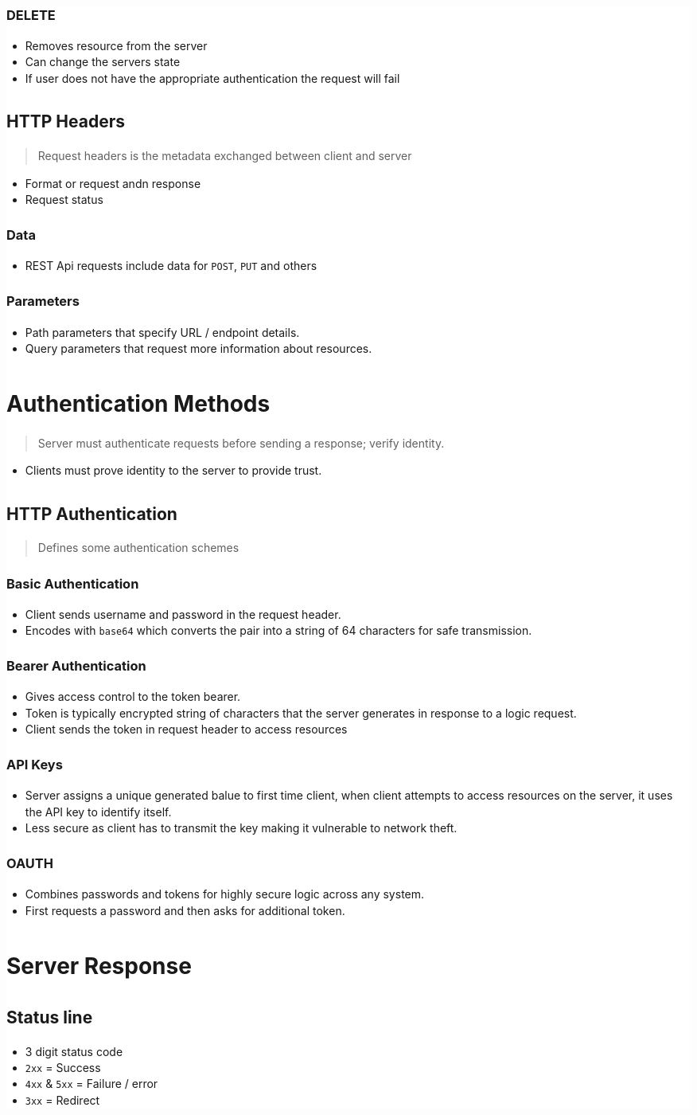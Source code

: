 ### DELETE
- Removes resource from the server 
- Can change the servers state
- If user does not have the appropriate authentication the request will fail

## HTTP Headers
> Request headers is the metadata exchanged between client and server
- Format or request andn response
- Request status 

### Data
- REST Api requests include data for `POST`, `PUT` and others

### Parameters 
- Path parameters that specify URL / endpoint details.
- Query parameters that request more information about resources.

# Authentication Methods 
> Server must authenticate requests before sending a response; verify identity. 

- Clients must prove identity to the server to provide trust. 

## HTTP Authentication 
> Defines some authentication schemes
### Basic Authentication 
- Client sends username and password in the request header.
- Encodes with `base64` which converts the pair into a string of 64 characters for safe transmission. 

### Bearer Authentication 
- Gives access control to the token bearer. 
- Token is typically encrypted string of characters that the server generates in response to a logic request. 
- Client sends the token in request header to access resources

### API Keys 
- Server assigns a unique generated balue to first time client, when client attempts to access resources on the server, it uses the API key to identify itself.
- Less secure as client has to transmit the key making it vulnerable to network theft.

### OAUTH 
- Combines passwords and tokens for highly secure logic across any system. 
- First requests a password and then asks for additional token.

# Server Response 
## Status line
- 3 digit status code 
- `2xx` = Success
- `4xx` & `5xx` = Failure / error
- `3xx` = Redirect 
